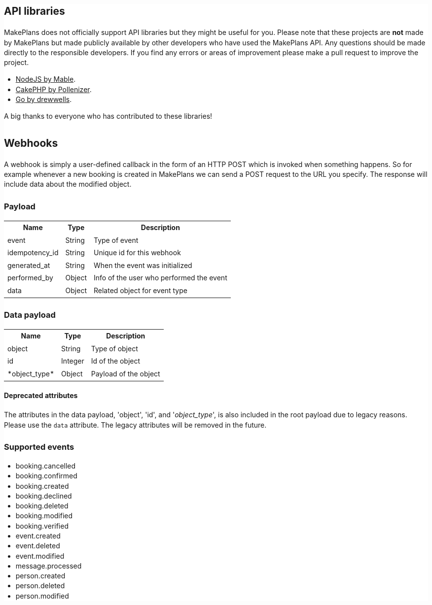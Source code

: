 ## API libraries

MakePlans does not officially support API libraries but they might be useful for you. Please note that these projects are **not** made by MakePlans but made publicly available by other developers who have used the MakePlans API. Any questions should be made directly to the responsible developers. If you find any errors or areas of improvement please make a pull request to improve the project.

* [NodeJS by Mable](https://github.com/mableteam/makeplans).
* [CakePHP by Pollenizer](https://github.com/Pollenizer/CakePHP-MakePlans-Plugin).
* [Go by drewwells](https://github.com/drewwells/makeplans).

A big thanks to everyone who has contributed to these libraries!

## Webhooks

A webhook is simply a user-defined callback in the form of an HTTP POST which is invoked when something happens.
So for example whenever a new booking is created in MakePlans we can send a POST request to the URL you specify. The response will include data about the modified object.

### Payload

<table>
  <tr><th>Name</th><th>Type</th><th>Description</th></tr>
  <tr><td>event</td><td>String</td><td>Type of event</td></tr>
  <tr><td>idempotency_id</td><td>String</td><td>Unique id for this webhook</td></tr>
  <tr><td>generated_at</td><td>String</td><td>When the event was initialized</td></tr>
  <tr><td>performed_by</td><td>Object</td><td>Info of the user who performed the event</td></tr>
  <tr><td>data</td><td>Object</td><td>Related object for event type</td></tr>
</table>

### Data payload

<table>
  <tr><th>Name</th><th>Type</th><th>Description</th></tr>
  <tr><td>object</td><td>String</td><td>Type of object</td></tr>
  <tr><td>id</td><td>Integer</td><td>Id of the object</td></tr>
  <tr><td>*object_type*</td><td>Object</td><td>Payload of the object</td></tr>
</table>

#### Deprecated attributes

The attributes in the data payload, 'object', 'id', and '*object_type*', is also included in the root payload due to legacy reasons. Please use the `data` attribute. The legacy attributes will be removed in the future.

### Supported events

* booking.cancelled
* booking.confirmed
* booking.created
* booking.declined
* booking.deleted
* booking.modified
* booking.verified
* event.created
* event.deleted
* event.modified
* message.processed
* person.created
* person.deleted
* person.modified
